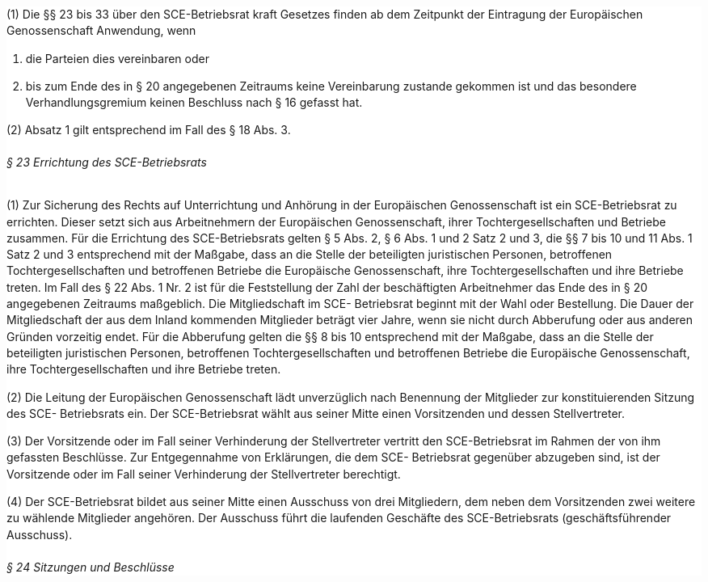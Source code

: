 (1) Die §§ 23 bis 33 über den SCE-Betriebsrat kraft Gesetzes finden ab
dem Zeitpunkt der Eintragung der Europäischen Genossenschaft
Anwendung, wenn

1.  die Parteien dies vereinbaren oder


2.  bis zum Ende des in § 20 angegebenen Zeitraums keine Vereinbarung
    zustande gekommen ist und das besondere Verhandlungsgremium keinen
    Beschluss nach § 16 gefasst hat.




(2) Absatz 1 gilt entsprechend im Fall des § 18 Abs. 3.

###### § 23 Errichtung des SCE-Betriebsrats

(1) Zur Sicherung des Rechts auf Unterrichtung und Anhörung in der
Europäischen Genossenschaft ist ein SCE-Betriebsrat zu errichten.
Dieser setzt sich aus Arbeitnehmern der Europäischen Genossenschaft,
ihrer Tochtergesellschaften und Betriebe zusammen. Für die Errichtung
des SCE-Betriebsrats gelten § 5 Abs. 2, § 6 Abs. 1 und 2 Satz 2 und 3,
die §§ 7 bis 10 und 11 Abs. 1 Satz 2 und 3 entsprechend mit der
Maßgabe, dass an die Stelle der beteiligten juristischen Personen,
betroffenen Tochtergesellschaften und betroffenen Betriebe die
Europäische Genossenschaft, ihre Tochtergesellschaften und ihre
Betriebe treten. Im Fall des § 22 Abs. 1 Nr. 2 ist für die
Feststellung der Zahl der beschäftigten Arbeitnehmer das Ende des in §
20 angegebenen Zeitraums maßgeblich. Die Mitgliedschaft im SCE-
Betriebsrat beginnt mit der Wahl oder Bestellung. Die Dauer der
Mitgliedschaft der aus dem Inland kommenden Mitglieder beträgt vier
Jahre, wenn sie nicht durch Abberufung oder aus anderen Gründen
vorzeitig endet. Für die Abberufung gelten die §§ 8 bis 10
entsprechend mit der Maßgabe, dass an die Stelle der beteiligten
juristischen Personen, betroffenen Tochtergesellschaften und
betroffenen Betriebe die Europäische Genossenschaft, ihre
Tochtergesellschaften und ihre Betriebe treten.

(2) Die Leitung der Europäischen Genossenschaft lädt unverzüglich nach
Benennung der Mitglieder zur konstituierenden Sitzung des SCE-
Betriebsrats ein. Der SCE-Betriebsrat wählt aus seiner Mitte einen
Vorsitzenden und dessen Stellvertreter.

(3) Der Vorsitzende oder im Fall seiner Verhinderung der
Stellvertreter vertritt den SCE-Betriebsrat im Rahmen der von ihm
gefassten Beschlüsse. Zur Entgegennahme von Erklärungen, die dem SCE-
Betriebsrat gegenüber abzugeben sind, ist der Vorsitzende oder im Fall
seiner Verhinderung der Stellvertreter berechtigt.

(4) Der SCE-Betriebsrat bildet aus seiner Mitte einen Ausschuss von
drei Mitgliedern, dem neben dem Vorsitzenden zwei weitere zu wählende
Mitglieder angehören. Der Ausschuss führt die laufenden Geschäfte des
SCE-Betriebsrats (geschäftsführender Ausschuss).

###### § 24 Sitzungen und Beschlüsse
